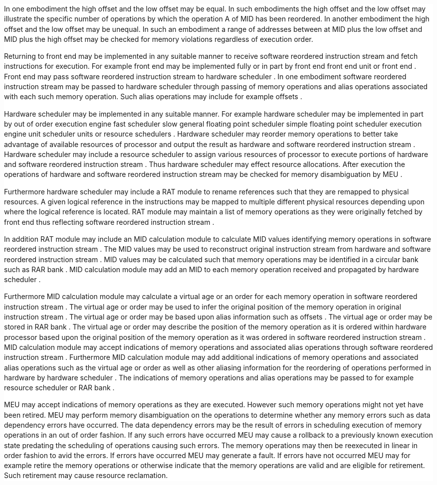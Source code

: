 In one embodiment the high offset and the low offset may be equal. In such embodiments the high offset and the low offset may illustrate the specific number of operations by which the operation A of MID has been reordered. In another embodiment the high offset and the low offset may be unequal. In such an embodiment a range of addresses between at MID plus the low offset and MID plus the high offset may be checked for memory violations regardless of execution order.

Returning to front end may be implemented in any suitable manner to receive software reordered instruction stream and fetch instructions for execution. For example front end may be implemented fully or in part by front end front end unit or front end . Front end may pass software reordered instruction stream to hardware scheduler . In one embodiment software reordered instruction stream may be passed to hardware scheduler through passing of memory operations and alias operations associated with each such memory operation. Such alias operations may include for example offsets .

Hardware scheduler may be implemented in any suitable manner. For example hardware scheduler may be implemented in part by out of order execution engine fast scheduler slow general floating point scheduler simple floating point scheduler execution engine unit scheduler units or resource schedulers . Hardware scheduler may reorder memory operations to better take advantage of available resources of processor and output the result as hardware and software reordered instruction stream . Hardware scheduler may include a resource scheduler to assign various resources of processor to execute portions of hardware and software reordered instruction stream . Thus hardware scheduler may effect resource allocations. After execution the operations of hardware and software reordered instruction stream may be checked for memory disambiguation by MEU .

Furthermore hardware scheduler may include a RAT module to rename references such that they are remapped to physical resources. A given logical reference in the instructions may be mapped to multiple different physical resources depending upon where the logical reference is located. RAT module may maintain a list of memory operations as they were originally fetched by front end thus reflecting software reordered instruction stream .

In addition RAT module may include an MID calculation module to calculate MID values identifying memory operations in software reordered instruction stream . The MID values may be used to reconstruct original instruction stream from hardware and software reordered instruction stream . MID values may be calculated such that memory operations may be identified in a circular bank such as RAR bank . MID calculation module may add an MID to each memory operation received and propagated by hardware scheduler .

Furthermore MID calculation module may calculate a virtual age or an order for each memory operation in software reordered instruction stream . The virtual age or order may be used to infer the original position of the memory operation in original instruction stream . The virtual age or order may be based upon alias information such as offsets . The virtual age or order may be stored in RAR bank . The virtual age or order may describe the position of the memory operation as it is ordered within hardware processor based upon the original position of the memory operation as it was ordered in software reordered instruction stream . MID calculation module may accept indications of memory operations and associated alias operations through software reordered instruction stream . Furthermore MID calculation module may add additional indications of memory operations and associated alias operations such as the virtual age or order as well as other aliasing information for the reordering of operations performed in hardware by hardware scheduler . The indications of memory operations and alias operations may be passed to for example resource scheduler or RAR bank .

MEU may accept indications of memory operations as they are executed. However such memory operations might not yet have been retired. MEU may perform memory disambiguation on the operations to determine whether any memory errors such as data dependency errors have occurred. The data dependency errors may be the result of errors in scheduling execution of memory operations in an out of order fashion. If any such errors have occurred MEU may cause a rollback to a previously known execution state predating the scheduling of operations causing such errors. The memory operations may then be reexecuted in linear in order fashion to avid the errors. If errors have occurred MEU may generate a fault. If errors have not occurred MEU may for example retire the memory operations or otherwise indicate that the memory operations are valid and are eligible for retirement. Such retirement may cause resource reclamation.
